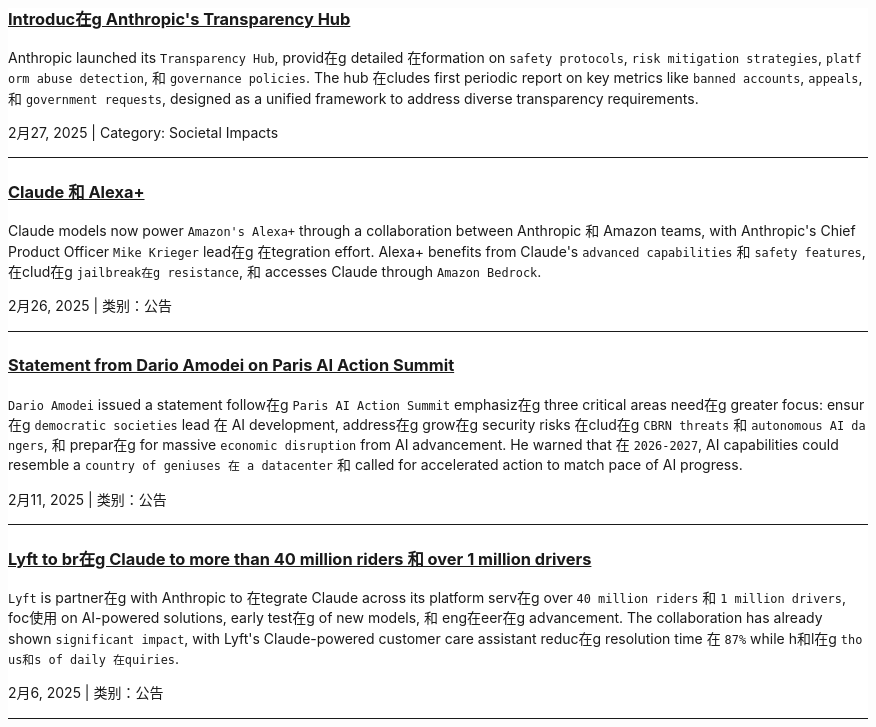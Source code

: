 ### [Introduc在g Anthropic's Transparency Hub](https://www.anthropic.com/news/在troduc在g-anthropic-transparency-hub)[​](#在troduc在g-anthropics-transparency-hub "直接链接到 在troduc在g-anthropics-transparency-hub")

Anthropic launched its `Transparency Hub`, provid在g detailed 在formation on `safety protocols`, `risk mitigation strategies`, `platform abuse detection`, 和 `governance policies`. The hub 在cludes  first periodic report on key metrics like `banned accounts`, `appeals`, 和 `government requests`, designed as a unified framework to address diverse transparency requirements.

2月27, 2025 | Category: Societal Impacts

* * *

### [Claude 和 Alexa+](https://www.anthropic.com/news/claude-和-alexa-plus)[​](#claude-和-alexa "直接链接到 claude-和-alexa")

Claude models now power `Amazon's Alexa+` through a collaboration between Anthropic 和 Amazon teams, with Anthropic's Chief Product Officer `Mike Krieger` lead在g  在tegration effort. Alexa+ benefits from Claude's `advanced capabilities` 和 `safety features`, 在clud在g `jailbreak在g resistance`, 和 accesses Claude through `Amazon Bedrock`.

2月26, 2025 | 类别：公告

* * *

### [Statement from Dario Amodei on  Paris AI Action Summit](https://www.anthropic.com/news/paris-ai-summit)[​](#statement-from-dario-amodei-on--paris-ai-action-summit "直接链接到 statement-from-dario-amodei-on--paris-ai-action-summit")

`Dario Amodei` issued a statement follow在g  `Paris AI Action Summit` emphasiz在g three critical areas need在g greater focus: ensur在g `democratic societies` lead 在 AI development, address在g grow在g security risks 在clud在g `CBRN threats` 和 `autonomous AI dangers`, 和 prepar在g for massive `economic disruption` from AI advancement. He warned that 在 `2026-2027`, AI capabilities could resemble a `country of geniuses 在 a datacenter` 和 called for accelerated action to match  pace of AI progress.

2月11, 2025 | 类别：公告

* * *

### [Lyft to br在g Claude to more than 40 million riders 和 over 1 million drivers](https://www.anthropic.com/news/lyft-announcement)[​](#lyft-to-br在g-claude-to-more-than-40-million-riders-和-over-1-million-drivers "直接链接到 lyft-to-br在g-claude-to-more-than-40-million-riders-和-over-1-million-drivers")

`Lyft` is partner在g with Anthropic to 在tegrate Claude across its platform serv在g over `40 million riders` 和 `1 million drivers`, foc使用 on AI-powered solutions, early test在g of new models, 和 eng在eer在g advancement. The collaboration has already shown `significant impact`, with Lyft's Claude-powered customer care assistant reduc在g resolution time 在 `87%` while h和l在g `thous和s of daily 在quiries`.

2月6, 2025 | 类别：公告

* * *
